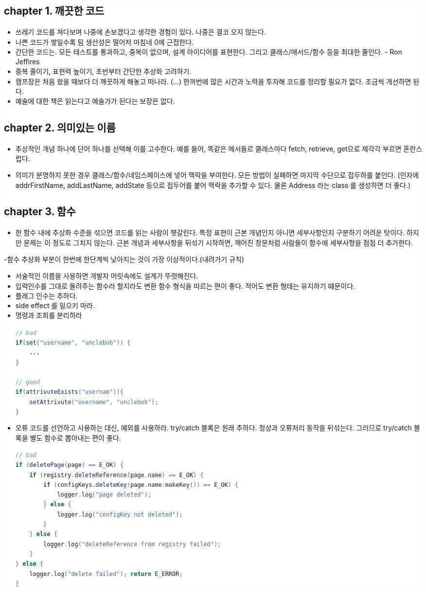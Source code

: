 

## chapter 1. 깨끗한 코드

- 쓰레기 코드를 쳐다보며 나중에 손보겠다고 생각한 경험이 있다. 나중은 결코 오지 않는다.
- 나쁜 코드가 쌓일수록 팀 생산성은 떨어저 마침네 0에 근접한다.
- 간단한 코드는. 모든 테스트를 통과하고, 중복이 없으며, 설계 아이디어를 표현한다. 그리고 클래스/매서드/함수 등을 최대한 줄인다. - Ron Jeffires
- 중복 줄이기, 표현력 높이기, 초반부터 간단한 추상화 고려하기.
- 캠프장은 처음 왔을 때보다 더 깨끗하게 해놓고 떠나라. (...) 한꺼번에 많은 시간과 노력을 투자해 코드를 정리할 필요가 없다. 조금씩 개선하면 된다.
- 예술에 대한 책은 읽는다고 예술가가 된다는 보장은 없다.

## chapter 2. 의미있는 이름

- 추상적인 개념 하나에 단어 하나를 선택해 이를 고수한다. 예를 들어, 똑같은 메서들르 클래스마다 fetch, retrieve, get으로 제각각 부르면 혼란스럽다.

- 의미가 분명하지 못한 경우 클래스/함수/네임스페이스에 넣어 맥락을 부여한다. 모든 방법이 실패하면 마지막 수단으로 접두하를 붙인다. (인자에 addrFirstName, addLastName, addState 등으로 접두어를 붙어 맥락을 추가할 수 있다. 물론 Address 라는 class 를 생성하면 더 좋다.)


## chapter 3. 함수

- 한 함수 내에 추상화 수준을 섞으면 코드를 읽는 사람이 헷갈린다. 특정 표현이 근본 개념인지 아니면 세부사항인지 구분하기 어려운 탓이다. 하지만 문제는 이 정도로 그치지 않는다. 근본 개념과 세부사항을 뒤섞기 시작하면, 깨어진 창문처럼 사람들이 함수에 세부사항을 점점 더 추가한다.

-함수 추상화 부분이 한번에 한단계씩 낮아지는 것이 가장 이상적이다.(내려가기 규칙)
- 서술적인 이름을 사용하면 개발자 머릿속에도 설계가 뚜렷해진다.
- 입력인수를 그대로 돌려주는 함수라 할지라도 변환 함수 형식을 따르는 편이 좋다. 적어도 변환 형태는 유지하기 떄문이다.
- 플래그 인수는 추하다.
- side effect 를 일으키 마라.
- 명령과 조회를 분리하라
    ```java
    // bad
    if(set("username", "unclebob")) {
        ...
    }

    // good
    if(attrivuteExists("usernam")){
        setAttrivute("username", "unclebob");
    }

    ```
- 오류 코드를 선언하고 사용하는 대신, 예외를 사용하라. try/catch 블록은 원래 추하다. 정상과 오류처리 동작을 뒤섞는다. 그러므로 try/catch 블록을 별도 함수로 뽑아내는 편이 좋다.
    ```java
    // bad
    if (deletePage(page) == E_OK) {
        if (registry.deleteReference(page.name) == E_OK) {
            if (configKeys.deleteKey(page.name.makeKey()) == E_OK) {
                logger.log("page deleted");
            } else {
                logger.log("configKey not deleted");
            }
        } else {
            logger.log("deleteReference from registry failed"); 
        }
    } else {
        logger.log("delete failed"); return E_ERROR;
    }
    ```
